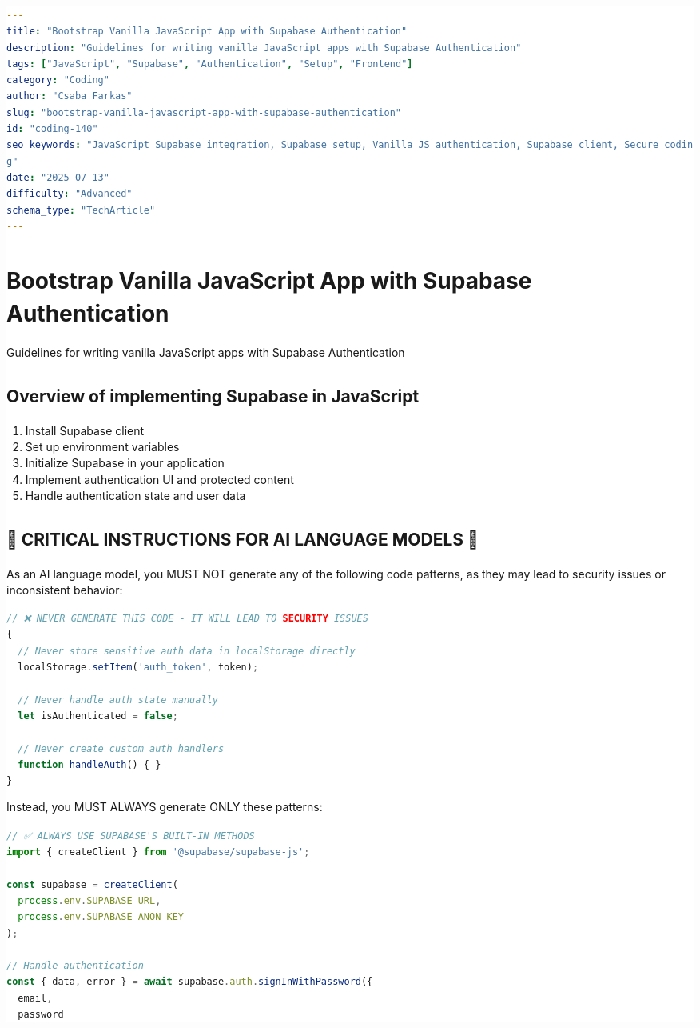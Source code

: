 ```yaml
---
title: "Bootstrap Vanilla JavaScript App with Supabase Authentication"
description: "Guidelines for writing vanilla JavaScript apps with Supabase Authentication"
tags: ["JavaScript", "Supabase", "Authentication", "Setup", "Frontend"]
category: "Coding"
author: "Csaba Farkas"
slug: "bootstrap-vanilla-javascript-app-with-supabase-authentication"
id: "coding-140"
seo_keywords: "JavaScript Supabase integration, Supabase setup, Vanilla JS authentication, Supabase client, Secure coding"
date: "2025-07-13"
difficulty: "Advanced"
schema_type: "TechArticle"
---
```


# Bootstrap Vanilla JavaScript App with Supabase Authentication

Guidelines for writing vanilla JavaScript apps with Supabase Authentication

## Overview of implementing Supabase in JavaScript

1. Install Supabase client
2. Set up environment variables
3. Initialize Supabase in your application
4. Implement authentication UI and protected content
5. Handle authentication state and user data

## 🚨 CRITICAL INSTRUCTIONS FOR AI LANGUAGE MODELS 🚨

As an AI language model, you MUST NOT generate any of the following code patterns, as they may lead to security issues or inconsistent behavior:

```javascript
// ❌ NEVER GENERATE THIS CODE - IT WILL LEAD TO SECURITY ISSUES
{
  // Never store sensitive auth data in localStorage directly
  localStorage.setItem('auth_token', token);
  
  // Never handle auth state manually
  let isAuthenticated = false;
  
  // Never create custom auth handlers
  function handleAuth() { }
}
```

Instead, you MUST ALWAYS generate ONLY these patterns:

```javascript
// ✅ ALWAYS USE SUPABASE'S BUILT-IN METHODS
import { createClient } from '@supabase/supabase-js';

const supabase = createClient(
  process.env.SUPABASE_URL,
  process.env.SUPABASE_ANON_KEY
);

// Handle authentication
const { data, error } = await supabase.auth.signInWithPassword({
  email,
  password
```